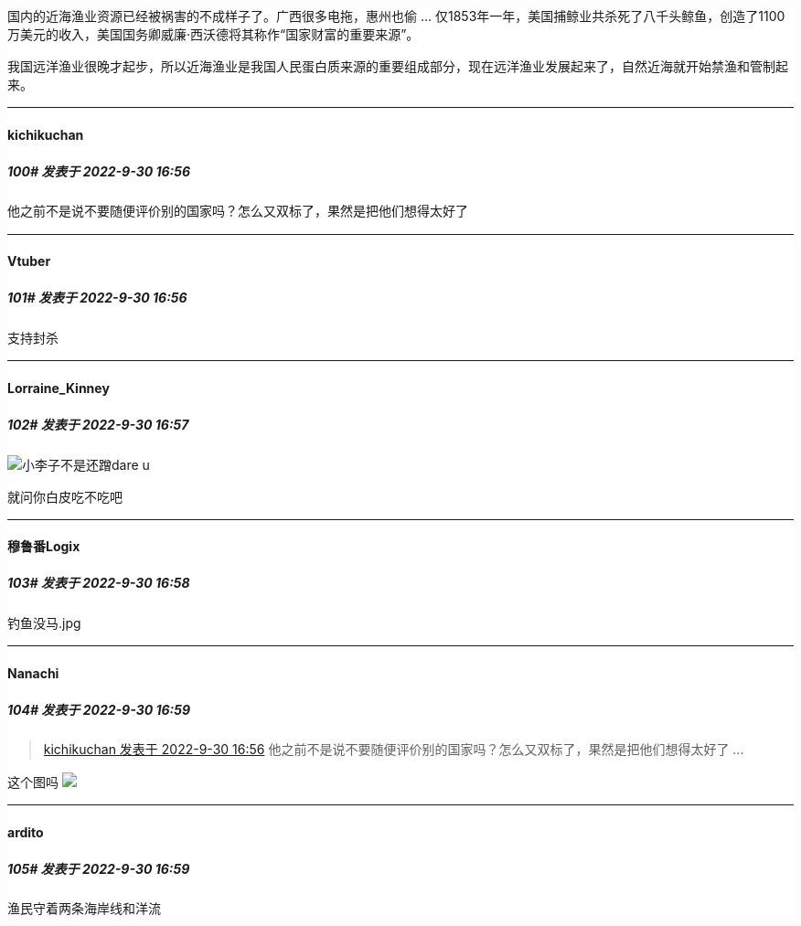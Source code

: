 国内的近海渔业资源已经被祸害的不成样子了。广西很多电拖，惠州也偷 ...</blockquote>
仅1853年一年，美国捕鲸业共杀死了八千头鲸鱼，创造了1100万美元的收入，美国国务卿威廉·西沃德将其称作“国家财富的重要来源”。

我国远洋渔业很晚才起步，所以近海渔业是我国人民蛋白质来源的重要组成部分，现在远洋渔业发展起来了，自然近海就开始禁渔和管制起来。

*****

####  kichikuchan  
##### 100#       发表于 2022-9-30 16:56

他之前不是说不要随便评价别的国家吗？怎么又双标了，果然是把他们想得太好了

*****

####  Vtuber  
##### 101#       发表于 2022-9-30 16:56

支持封杀

*****

####  Lorraine_Kinney  
##### 102#       发表于 2022-9-30 16:57

<img src="https://static.saraba1st.com/image/smiley/face2017/067.png" referrerpolicy="no-referrer">小李子不是还蹭dare u

就问你白皮吃不吃吧

*****

####  穆鲁番Logix  
##### 103#       发表于 2022-9-30 16:58

钓鱼没马.jpg

*****

####  Nanachi  
##### 104#       发表于 2022-9-30 16:59

<blockquote><a href="httphttps://bbs.saraba1st.com/2b/forum.php?mod=redirect&amp;goto=findpost&amp;pid=57710980&amp;ptid=2097445" target="_blank">kichikuchan 发表于 2022-9-30 16:56</a>
 他之前不是说不要随便评价别的国家吗？怎么又双标了，果然是把他们想得太好了 ...</blockquote>
这个图吗

<img src="https://p.sda1.dev/7/b0ba72a396041159525f5f6e1dba212c/share.jpg" referrerpolicy="no-referrer">

*****

####  ardito  
##### 105#       发表于 2022-9-30 16:59

渔民守着两条海岸线和洋流

